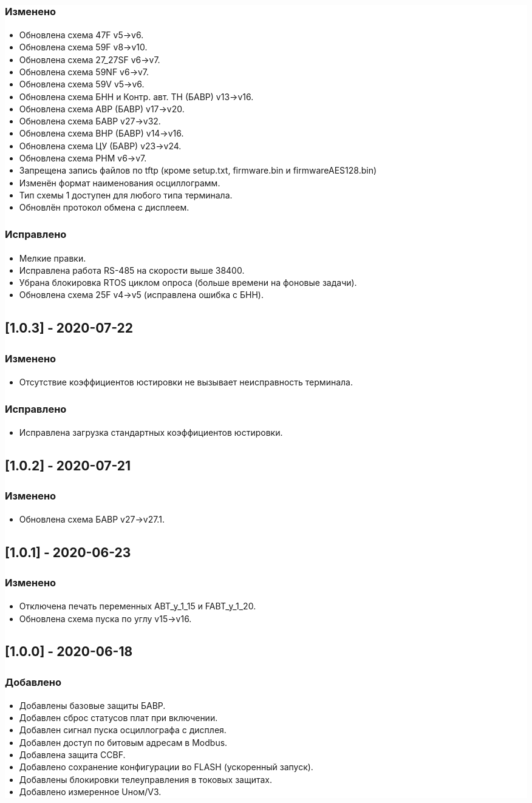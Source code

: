 ### Изменено
- Обновлена схема 47F v5->v6.
- Обновлена схема 59F v8->v10.
- Обновлена схема 27_27SF v6->v7.
- Обновлена схема 59NF v6->v7.
- Обновлена схема 59V v5->v6.
- Обновлена схема БНН и Контр. авт. ТН (БАВР) v13->v16.
- Обновлена схема АВР (БАВР) v17->v20.
- Обновлена схема БАВР v27->v32.
- Обновлена схема ВНР (БАВР) v14->v16.
- Обновлена схема ЦУ (БАВР) v23->v24.
- Обновлена схема РНМ v6->v7.
- Запрещена запись файлов по tftp (кроме setup.txt, firmware.bin и firmwareAES128.bin)
- Изменён формат наименования осциллограмм.
- Тип схемы 1 доступен для любого типа терминала.
- Обновлён протокол обмена с дисплеем.

### Исправлено
- Мелкие правки.
- Исправлена работа RS-485 на скорости выше 38400.
- Убрана блокировка RTOS циклом опроса (больше времени на фоновые задачи).
- Обновлена схема 25F v4->v5 (исправлена ошибка с БНН).

## [1.0.3] - 2020-07-22

### Изменено
- Отсутствие коэффициентов юстировки не вызывает неисправность терминала.

### Исправлено
- Исправлена загрузка стандартных коэффициентов юстировки.

## [1.0.2] - 2020-07-21

### Изменено
- Обновлена схема БАВР v27->v27.1.

## [1.0.1] - 2020-06-23

### Изменено
- Отключена печать переменных ABT_y_1_15 и FABT_y_1_20.
- Обновлена схема пуска по углу v15->v16.

## [1.0.0] - 2020-06-18

### Добавлено
- Добавлены базовые защиты БАВР.
- Добавлен сброс статусов плат при включении.
- Добавлен сигнал пуска осциллографа с дисплея.
- Добавлен доступ по битовым адресам в Modbus.
- Добавлена защита CCBF.
- Добавлено сохранение конфигурации во FLASH (ускоренный запуск).
- Добавлены блокировки телеуправления в токовых защитах.
- Добавлено измеренное Uном/V3.
